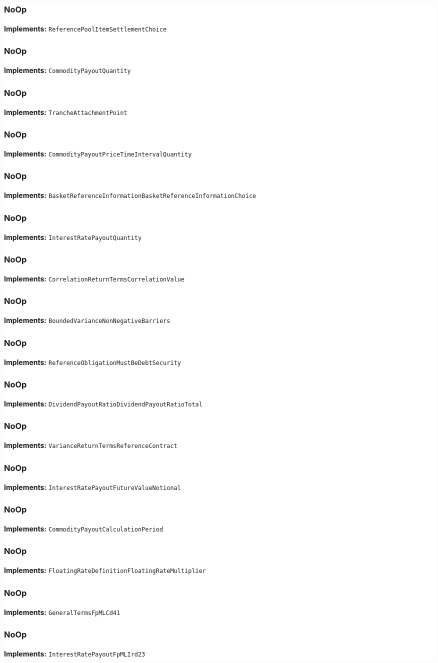 ### NoOp
**Implements:** `ReferencePoolItemSettlementChoice` 

### NoOp
**Implements:** `CommodityPayoutQuantity` 

### NoOp
**Implements:** `TrancheAttachmentPoint` 

### NoOp
**Implements:** `CommodityPayoutPriceTimeIntervalQuantity` 

### NoOp
**Implements:** `BasketReferenceInformationBasketReferenceInformationChoice` 

### NoOp
**Implements:** `InterestRatePayoutQuantity` 

### NoOp
**Implements:** `CorrelationReturnTermsCorrelationValue` 

### NoOp
**Implements:** `BoundedVarianceNonNegativeBarriers` 

### NoOp
**Implements:** `ReferenceObligationMustBeDebtSecurity` 

### NoOp
**Implements:** `DividendPayoutRatioDividendPayoutRatioTotal` 

### NoOp
**Implements:** `VarianceReturnTermsReferenceContract` 

### NoOp
**Implements:** `InterestRatePayoutFutureValueNotional` 

### NoOp
**Implements:** `CommodityPayoutCalculationPeriod` 

### NoOp
**Implements:** `FloatingRateDefinitionFloatingRateMultiplier` 

### NoOp
**Implements:** `GeneralTermsFpMLCd41` 

### NoOp
**Implements:** `InterestRatePayoutFpMLIrd23` 
